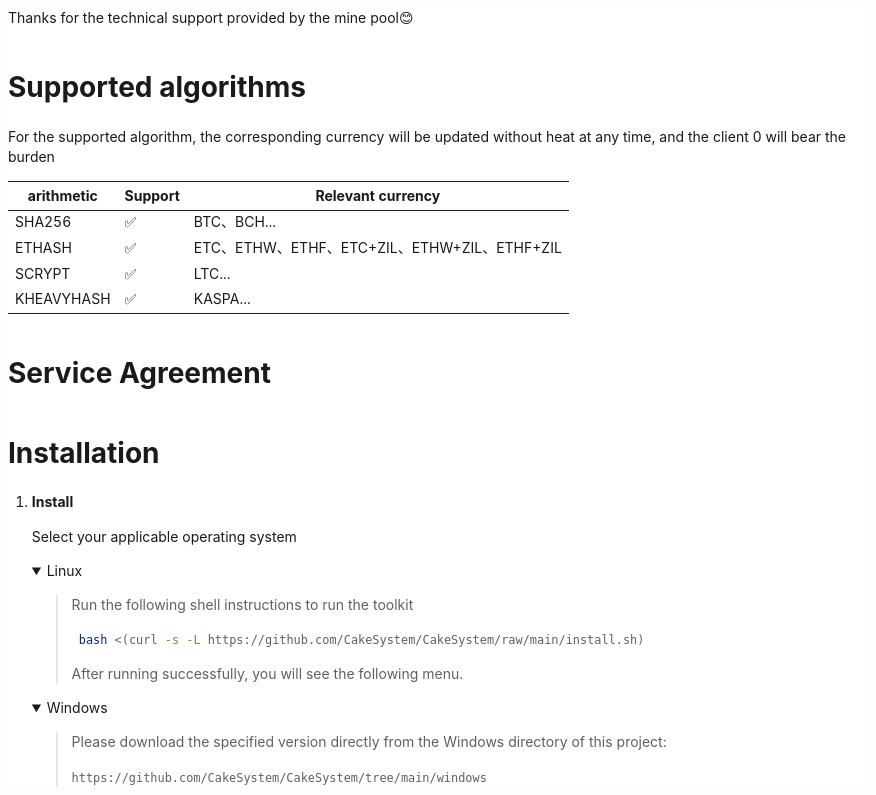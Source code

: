 <p>Thanks for the technical support provided by the mine pool😊</p>

# Supported algorithms

For the supported algorithm, the corresponding currency will be updated without heat at any time, and the client 0 will bear the burden


| arithmetic      | Support     | Relevant currency |
| --------------- | ------------| ------------------|
| SHA256          | ✅          | BTC、BCH...        
| ETHASH          | ✅          | ETC、ETHW、ETHF、ETC+ZIL、ETHW+ZIL、ETHF+ZIL
| SCRYPT          | ✅          | LTC...
| KHEAVYHASH      | ✅          | KASPA...


# Service Agreement



[CakeSystem.io]: https://github.com/CakeSystem/CakeSystem
[CakeSystem.io-badge]: https://img.shields.io/badge/CakeSystem-v0.0.1-green?logo=rust
[downloads-badge]: https://img.shields.io/github/downloads/ajeetdsouza/zoxide/total?logo=github&logoColor=white&style=flat-square
[releases]: https://github.com/CakeSystem/CakeSystem/releases
[stars-url]: https://github.com/CakeSystem/CakeSystem/stargazers
[stars-shield]: https://img.shields.io/github/stars/CakeSystem/CakeSystem.svg?style=flat
[stars-url]: https://github.com/CakeSystem/CakeSystem/stargazers

# Installation 

1. **Install**

   Select your applicable operating system

   <details open>
   <summary>Linux</summary>

   > Run the following shell instructions to run the toolkit
   >
   > ```sh
   >  bash <(curl -s -L https://github.com/CakeSystem/CakeSystem/raw/main/install.sh)
   > ```
   >
   > After running successfully, you will see the following menu.
   >

   </details>

   <details open>
   <summary>Windows</summary>

   > Please download the specified version directly from the Windows directory of this project:
   >
   > ```sh
   > https://github.com/CakeSystem/CakeSystem/tree/main/windows
   > ```
   >

   </details>
